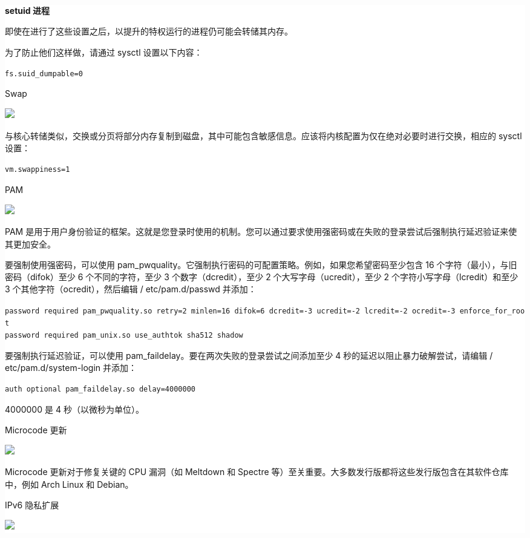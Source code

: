   

**setuid 进程**

  

即使在进行了这些设置之后，以提升的特权运行的进程仍可能会转储其内存。

  

为了防止他们这样做，请通过 sysctl 设置以下内容：

```
fs.suid_dumpable=0
```

  

Swap

![](https://mmbiz.qpic.cn/mmbiz_png/b2YlTLuGbKDsbJzupnILVFhPtMaRjmvPKYRqTMjibE9pnd8oiawLVrQbOHQe4wBXkBQkzpKCWPKBqWgOLgwccBug/640?wx_fmt=png)

与核心转储类似，交换或分页将部分内存复制到磁盘，其中可能包含敏感信息。应该将内核配置为仅在绝对必要时进行交换，相应的 sysctl 设置：

```
vm.swappiness=1
```

  

PAM

![](https://mmbiz.qpic.cn/mmbiz_png/b2YlTLuGbKDsbJzupnILVFhPtMaRjmvPKYRqTMjibE9pnd8oiawLVrQbOHQe4wBXkBQkzpKCWPKBqWgOLgwccBug/640?wx_fmt=png)

PAM 是用于用户身份验证的框架。这就是您登录时使用的机制。您可以通过要求使用强密码或在失败的登录尝试后强制执行延迟验证来使其更加安全。

  

要强制使用强密码，可以使用 pam_pwquality。它强制执行密码的可配置策略。例如，如果您希望密码至少包含 16 个字符（最小），与旧密码（difok）至少 6 个不同的字符，至少 3 个数字（dcredit），至少 2 个大写字母（ucredit），至少 2 个字符小写字母（lcredit）和至少 3 个其他字符（ocredit），然后编辑 / etc/pam.d/passwd 并添加：

```
password required pam_pwquality.so retry=2 minlen=16 difok=6 dcredit=-3 ucredit=-2 lcredit=-2 ocredit=-3 enforce_for_root  
password required pam_unix.so use_authtok sha512 shadow
```

要强制执行延迟验证，可以使用 pam_faildelay。要在两次失败的登录尝试之间添加至少 4 秒的延迟以阻止暴力破解尝试，请编辑 / etc/pam.d/system-login 并添加：

```
auth optional pam_faildelay.so delay=4000000
```

4000000 是 4 秒（以微秒为单位）。

Microcode 更新

![](https://mmbiz.qpic.cn/mmbiz_png/b2YlTLuGbKDsbJzupnILVFhPtMaRjmvPKYRqTMjibE9pnd8oiawLVrQbOHQe4wBXkBQkzpKCWPKBqWgOLgwccBug/640?wx_fmt=png)

Microcode 更新对于修复关键的 CPU 漏洞（如 Meltdown 和 Spectre 等）至关重要。大多数发行版都将这些发行版包含在其软件仓库中，例如 Arch Linux 和 Debian。

IPv6 隐私扩展

![](https://mmbiz.qpic.cn/mmbiz_png/b2YlTLuGbKDsbJzupnILVFhPtMaRjmvPKYRqTMjibE9pnd8oiawLVrQbOHQe4wBXkBQkzpKCWPKBqWgOLgwccBug/640?wx_fmt=png)
